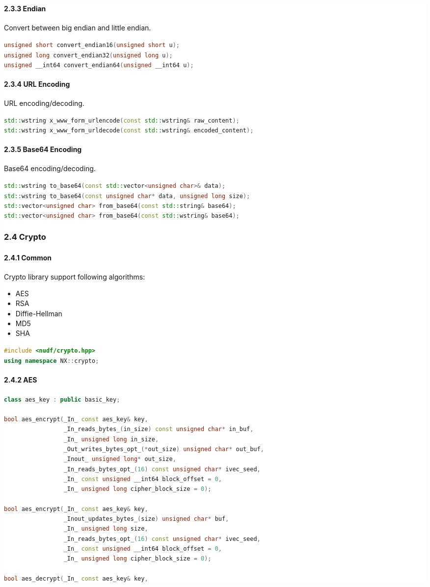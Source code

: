 #### 2.3.3 Endian

Convert between big endian and little endian.

```cpp
unsigned short convert_endian16(unsigned short u);
unsigned long convert_endian32(unsigned long u);
unsigned __int64 convert_endian64(unsigned __int64 u);
```

#### 2.3.4 URL Encoding

URL encoding/decoding.

```cpp
std::wstring x_www_form_urlencode(const std::wstring& raw_content);
std::wstring x_www_form_urldecode(const std::wstring& encoded_content);
```

#### 2.3.5 Base64 Encoding

Base64 encoding/decoding.

```cpp
std::wstring to_base64(const std::vector<unsigned char>& data);
std::wstring to_base64(const unsigned char* data, unsigned long size);
std::vector<unsigned char> from_base64(const std::string& base64);
std::vector<unsigned char> from_base64(const std::wstring& base64);
```

### 2.4 Crypto

#### 2.4.1 Common

Crypto library support following algorithms:

- AES
- RSA
- Diffie-Hellman
- MD5
- SHA

```cpp
#include <nudf/crypto.hpp>
using namespace NX::crypto;
```

#### 2.4.2 AES

```cpp
class aes_key : public basic_key;

bool aes_encrypt(_In_ const aes_key& key,
                 _In_reads_bytes_(in_size) const unsigned char* in_buf,
                 _In_ unsigned long in_size,
                 _Out_writes_bytes_opt_(*out_size) unsigned char* out_buf,
                 _Inout_ unsigned long* out_size,
                 _In_reads_bytes_opt_(16) const unsigned char* ivec_seed,
                 _In_ const unsigned __int64 block_offset = 0,
                 _In_ unsigned long cipher_block_size = 0);

bool aes_encrypt(_In_ const aes_key& key,
                 _Inout_updates_bytes_(size) unsigned char* buf,
                 _In_ unsigned long size,
                 _In_reads_bytes_opt_(16) const unsigned char* ivec_seed,
                 _In_ const unsigned __int64 block_offset = 0,
                 _In_ unsigned long cipher_block_size = 0);

bool aes_decrypt(_In_ const aes_key& key,
```
